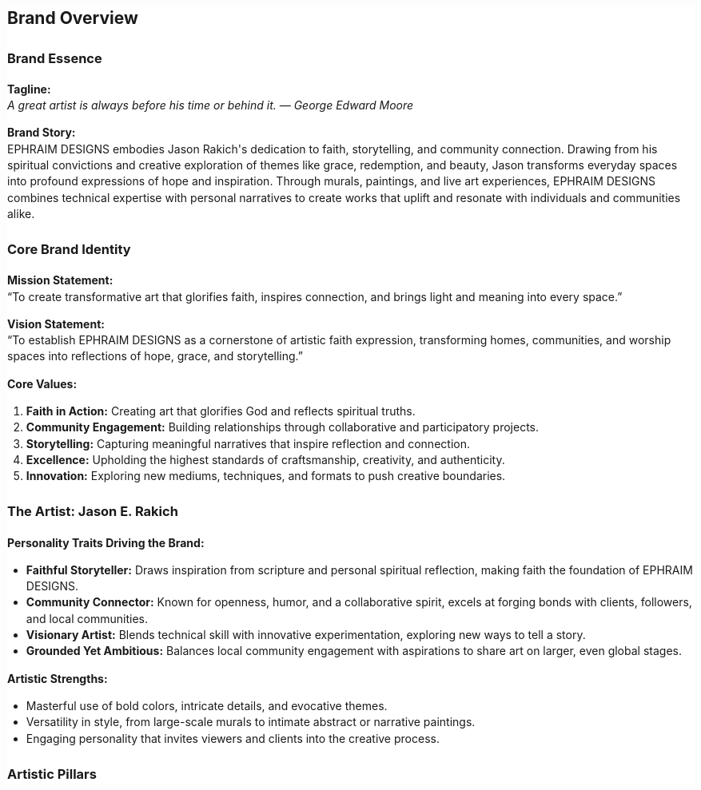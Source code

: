 
## **Brand Overview**

### **Brand Essence**

**Tagline:**  
_A great artist is always before his time or behind it. — George Edward Moore_

**Brand Story:**  
EPHRAIM DESIGNS embodies Jason Rakich's dedication to faith, storytelling, and community connection. Drawing from his spiritual convictions and creative exploration of themes like grace, redemption, and beauty, Jason transforms everyday spaces into profound expressions of hope and inspiration. Through murals, paintings, and live art experiences, EPHRAIM DESIGNS combines technical expertise with personal narratives to create works that uplift and resonate with individuals and communities alike.

### **Core Brand Identity**

**Mission Statement:**  
“To create transformative art that glorifies faith, inspires connection, and brings light and meaning into every space.”

**Vision Statement:**  
“To establish EPHRAIM DESIGNS as a cornerstone of artistic faith expression, transforming homes, communities, and worship spaces into reflections of hope, grace, and storytelling.”

**Core Values:**

1. **Faith in Action:** Creating art that glorifies God and reflects spiritual truths.
2. **Community Engagement:** Building relationships through collaborative and participatory projects.
3. **Storytelling:** Capturing meaningful narratives that inspire reflection and connection.
4. **Excellence:** Upholding the highest standards of craftsmanship, creativity, and authenticity.
5. **Innovation:** Exploring new mediums, techniques, and formats to push creative boundaries.

### **The Artist: Jason E. Rakich**

**Personality Traits Driving the Brand:**

- **Faithful Storyteller:** Draws inspiration from scripture and personal spiritual reflection, making faith the foundation of EPHRAIM DESIGNS.
- **Community Connector:** Known for openness, humor, and a collaborative spirit, excels at forging bonds with clients, followers, and local communities.
- **Visionary Artist:** Blends technical skill with innovative experimentation, exploring new ways to tell a story.
- **Grounded Yet Ambitious:** Balances local community engagement with aspirations to share art on larger, even global stages.

**Artistic Strengths:**

- Masterful use of bold colors, intricate details, and evocative themes.
- Versatility in style, from large-scale murals to intimate abstract or narrative paintings.
- Engaging personality that invites viewers and clients into the creative process.

### **Artistic Pillars**
